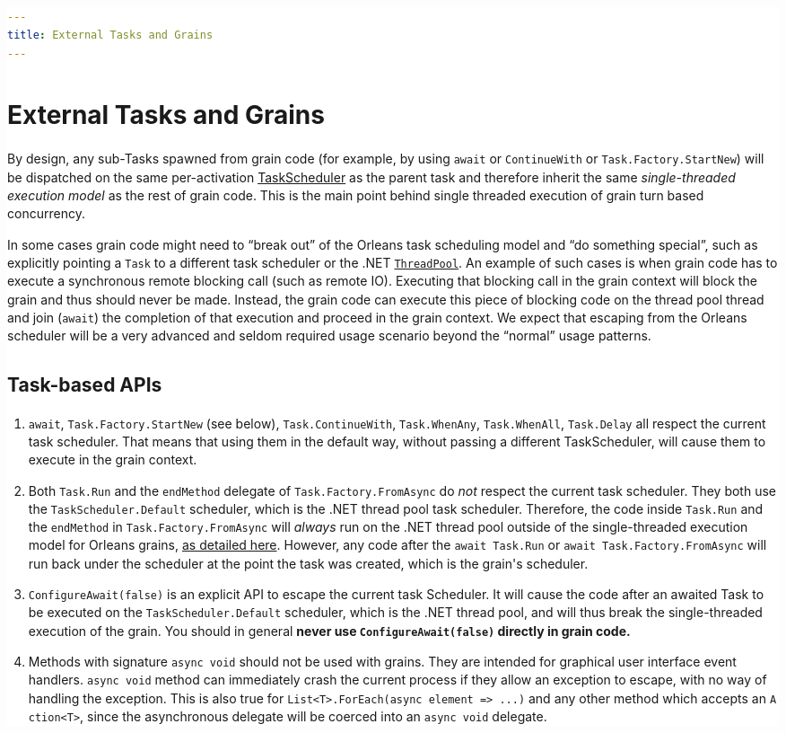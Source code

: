 ```yaml
---
title: External Tasks and Grains
---
```


# External Tasks and Grains

By design, any sub-Tasks spawned from grain code (for example, by using `await` or `ContinueWith` or `Task.Factory.StartNew`) will be dispatched on the same per-activation [TaskScheduler](https://docs.microsoft.com/dotnet/api/system.threading.tasks.taskscheduler) as the parent task and therefore inherit the same *single-threaded execution model* as the rest of grain code.
This is the main point behind single threaded execution of grain turn based concurrency.

In some cases grain code might need to “break out” of the Orleans task scheduling model and “do something special”, such as explicitly pointing a `Task` to a different task scheduler or the .NET [`ThreadPool`](https://docs.microsoft.com/dotnet/api/system.threading.threadpool).
An example of such cases is when grain code has to execute a synchronous remote blocking call (such as remote IO).
Executing that blocking call in the grain context will block the grain and thus should never be made.
Instead, the grain code can execute this piece of blocking code on the thread pool thread and join (`await`) the completion of that execution and proceed in the grain context.
We expect that escaping from the Orleans scheduler will be a very advanced and seldom required usage scenario beyond the “normal” usage patterns.

## Task-based APIs

1. `await`, `Task.Factory.StartNew` (see below), `Task.ContinueWith`, `Task.WhenAny`, `Task.WhenAll`, `Task.Delay` all respect the current task scheduler.
That means that using them in the default way, without passing a different TaskScheduler, will cause them to execute in the grain context.

1. Both `Task.Run` and the `endMethod` delegate of `Task.Factory.FromAsync` do *not* respect the current task scheduler.
They both use the `TaskScheduler.Default` scheduler, which is the .NET thread pool task scheduler.
Therefore, the code inside `Task.Run` and the `endMethod` in `Task.Factory.FromAsync` will *always* run on the .NET thread pool outside of the single-threaded execution model for Orleans grains, [as detailed here](http://blogs.msdn.com/b/pfxteam/archive/2011/10/24/10229468.aspx).
However, any code after the `await Task.Run` or `await Task.Factory.FromAsync` will run back under the scheduler at the point the task was created, which is the grain's scheduler.

1. `ConfigureAwait(false)` is an explicit API to escape the current task Scheduler.
It will cause the code after an awaited Task to be executed on the `TaskScheduler.Default` scheduler, which is the .NET thread pool, and will thus break the single-threaded execution of the grain.
You should in general **never use `ConfigureAwait(false)` directly in grain code.**

1. Methods with signature `async void` should not be used with grains.
They are intended for graphical user interface event handlers.
`async void` method can immediately crash the current process if they allow an exception to escape, with no way of handling the exception.
This is also true for `List<T>.ForEach(async element => ...)` and any other method which accepts an `Action<T>`, since the asynchronous delegate will be coerced into an `async void` delegate.
